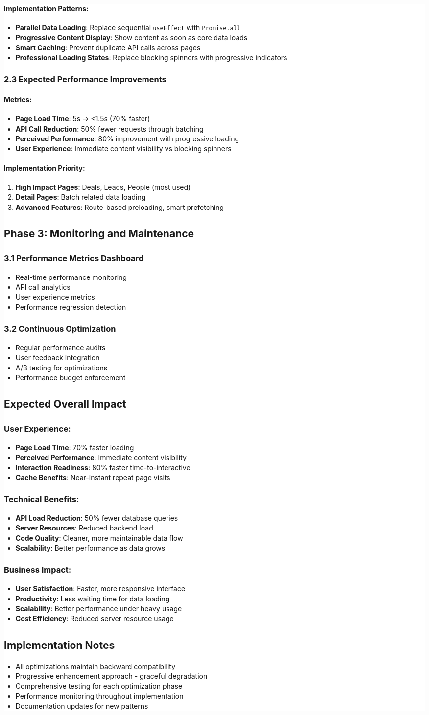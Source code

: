 #### Implementation Patterns:
- **Parallel Data Loading**: Replace sequential `useEffect` with `Promise.all`
- **Progressive Content Display**: Show content as soon as core data loads
- **Smart Caching**: Prevent duplicate API calls across pages
- **Professional Loading States**: Replace blocking spinners with progressive indicators

### 2.3 Expected Performance Improvements

#### Metrics:
- **Page Load Time**: 5s → <1.5s (70% faster)
- **API Call Reduction**: 50% fewer requests through batching
- **Perceived Performance**: 80% improvement with progressive loading
- **User Experience**: Immediate content visibility vs blocking spinners

#### Implementation Priority:
1. **High Impact Pages**: Deals, Leads, People (most used)
2. **Detail Pages**: Batch related data loading
3. **Advanced Features**: Route-based preloading, smart prefetching

## Phase 3: Monitoring and Maintenance

### 3.1 Performance Metrics Dashboard
- Real-time performance monitoring
- API call analytics
- User experience metrics
- Performance regression detection

### 3.2 Continuous Optimization
- Regular performance audits
- User feedback integration
- A/B testing for optimizations
- Performance budget enforcement

## Expected Overall Impact

### User Experience:
- **Page Load Time**: 70% faster loading
- **Perceived Performance**: Immediate content visibility
- **Interaction Readiness**: 80% faster time-to-interactive
- **Cache Benefits**: Near-instant repeat page visits

### Technical Benefits:
- **API Load Reduction**: 50% fewer database queries
- **Server Resources**: Reduced backend load
- **Code Quality**: Cleaner, more maintainable data flow
- **Scalability**: Better performance as data grows

### Business Impact:
- **User Satisfaction**: Faster, more responsive interface
- **Productivity**: Less waiting time for data loading
- **Scalability**: Better performance under heavy usage
- **Cost Efficiency**: Reduced server resource usage

## Implementation Notes

- All optimizations maintain backward compatibility
- Progressive enhancement approach - graceful degradation
- Comprehensive testing for each optimization phase
- Performance monitoring throughout implementation
- Documentation updates for new patterns 